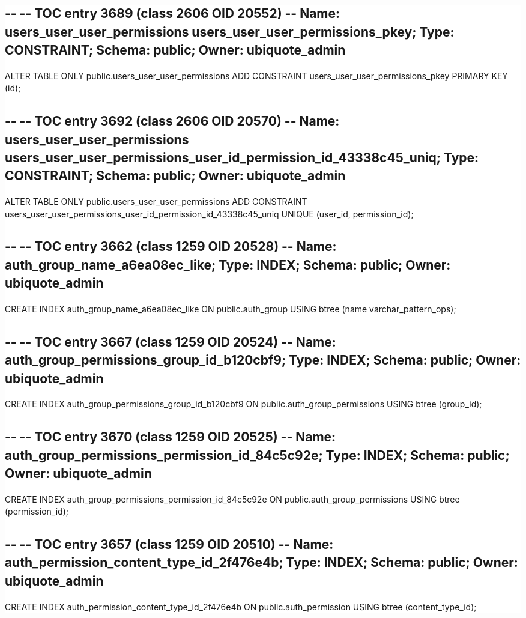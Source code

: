 
--
-- TOC entry 3689 (class 2606 OID 20552)
-- Name: users_user_user_permissions users_user_user_permissions_pkey; Type: CONSTRAINT; Schema: public; Owner: ubiquote_admin
--

ALTER TABLE ONLY public.users_user_user_permissions
    ADD CONSTRAINT users_user_user_permissions_pkey PRIMARY KEY (id);


--
-- TOC entry 3692 (class 2606 OID 20570)
-- Name: users_user_user_permissions users_user_user_permissions_user_id_permission_id_43338c45_uniq; Type: CONSTRAINT; Schema: public; Owner: ubiquote_admin
--

ALTER TABLE ONLY public.users_user_user_permissions
    ADD CONSTRAINT users_user_user_permissions_user_id_permission_id_43338c45_uniq UNIQUE (user_id, permission_id);


--
-- TOC entry 3662 (class 1259 OID 20528)
-- Name: auth_group_name_a6ea08ec_like; Type: INDEX; Schema: public; Owner: ubiquote_admin
--

CREATE INDEX auth_group_name_a6ea08ec_like ON public.auth_group USING btree (name varchar_pattern_ops);


--
-- TOC entry 3667 (class 1259 OID 20524)
-- Name: auth_group_permissions_group_id_b120cbf9; Type: INDEX; Schema: public; Owner: ubiquote_admin
--

CREATE INDEX auth_group_permissions_group_id_b120cbf9 ON public.auth_group_permissions USING btree (group_id);


--
-- TOC entry 3670 (class 1259 OID 20525)
-- Name: auth_group_permissions_permission_id_84c5c92e; Type: INDEX; Schema: public; Owner: ubiquote_admin
--

CREATE INDEX auth_group_permissions_permission_id_84c5c92e ON public.auth_group_permissions USING btree (permission_id);


--
-- TOC entry 3657 (class 1259 OID 20510)
-- Name: auth_permission_content_type_id_2f476e4b; Type: INDEX; Schema: public; Owner: ubiquote_admin
--

CREATE INDEX auth_permission_content_type_id_2f476e4b ON public.auth_permission USING btree (content_type_id);
